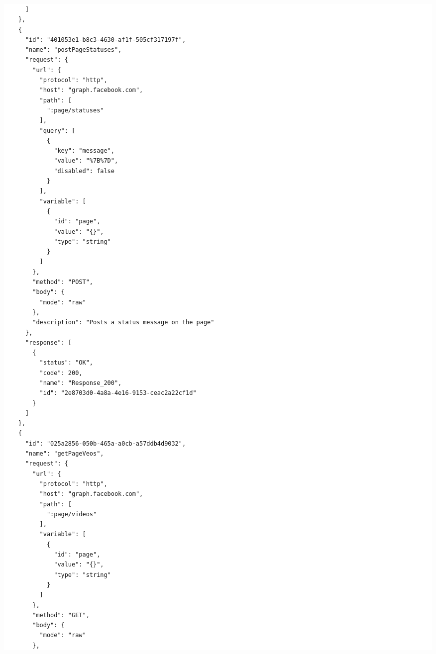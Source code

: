           ]
        },
        {
          "id": "401053e1-b8c3-4630-af1f-505cf317197f",
          "name": "postPageStatuses",
          "request": {
            "url": {
              "protocol": "http",
              "host": "graph.facebook.com",
              "path": [
                ":page/statuses"
              ],
              "query": [
                {
                  "key": "message",
                  "value": "%7B%7D",
                  "disabled": false
                }
              ],
              "variable": [
                {
                  "id": "page",
                  "value": "{}",
                  "type": "string"
                }
              ]
            },
            "method": "POST",
            "body": {
              "mode": "raw"
            },
            "description": "Posts a status message on the page"
          },
          "response": [
            {
              "status": "OK",
              "code": 200,
              "name": "Response_200",
              "id": "2e8703d0-4a8a-4e16-9153-ceac2a22cf1d"
            }
          ]
        },
        {
          "id": "025a2856-050b-465a-a0cb-a57ddb4d9032",
          "name": "getPageVeos",
          "request": {
            "url": {
              "protocol": "http",
              "host": "graph.facebook.com",
              "path": [
                ":page/videos"
              ],
              "variable": [
                {
                  "id": "page",
                  "value": "{}",
                  "type": "string"
                }
              ]
            },
            "method": "GET",
            "body": {
              "mode": "raw"
            },